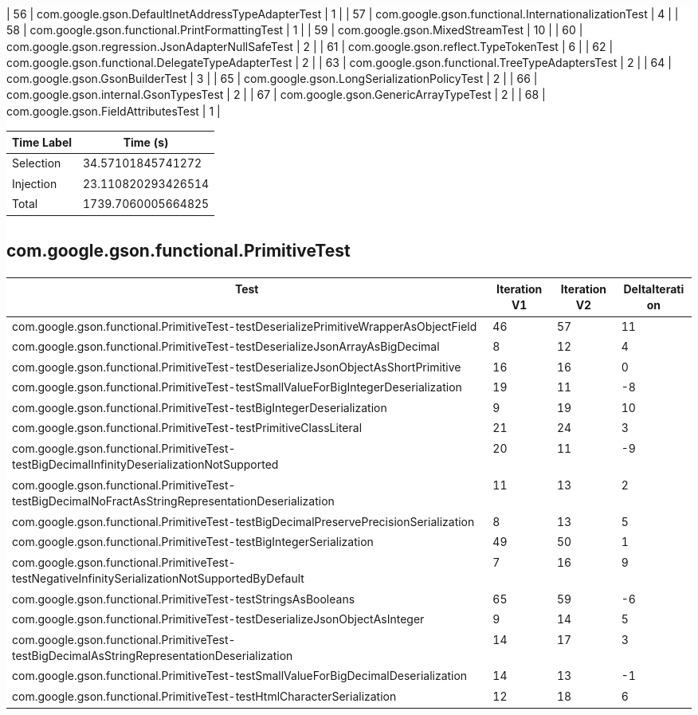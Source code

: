 | 56 | com.google.gson.DefaultInetAddressTypeAdapterTest | 1 |
| 57 | com.google.gson.functional.InternationalizationTest | 4 |
| 58 | com.google.gson.functional.PrintFormattingTest | 1 |
| 59 | com.google.gson.MixedStreamTest | 10 |
| 60 | com.google.gson.regression.JsonAdapterNullSafeTest | 2 |
| 61 | com.google.gson.reflect.TypeTokenTest | 6 |
| 62 | com.google.gson.functional.DelegateTypeAdapterTest | 2 |
| 63 | com.google.gson.functional.TreeTypeAdaptersTest | 2 |
| 64 | com.google.gson.GsonBuilderTest | 3 |
| 65 | com.google.gson.LongSerializationPolicyTest | 2 |
| 66 | com.google.gson.internal.GsonTypesTest | 2 |
| 67 | com.google.gson.GenericArrayTypeTest | 2 |
| 68 | com.google.gson.FieldAttributesTest | 1 |



| Time Label | Time (s) |
| --- | --- |
| Selection | 34.57101845741272 |
| Injection | 23.110820293426514 |
| Total | 1739.7060005664825 |
## com.google.gson.functional.PrimitiveTest

| Test | IterationV1 | IterationV2 | DeltaIteration |
| --- | --- | --- | --- |
| com.google.gson.functional.PrimitiveTest-testDeserializePrimitiveWrapperAsObjectField | 46 | 57 | 11 |
| com.google.gson.functional.PrimitiveTest-testDeserializeJsonArrayAsBigDecimal | 8 | 12 | 4 |
| com.google.gson.functional.PrimitiveTest-testDeserializeJsonObjectAsShortPrimitive | 16 | 16 | 0 |
| com.google.gson.functional.PrimitiveTest-testSmallValueForBigIntegerDeserialization | 19 | 11 | -8 |
| com.google.gson.functional.PrimitiveTest-testBigIntegerDeserialization | 9 | 19 | 10 |
| com.google.gson.functional.PrimitiveTest-testPrimitiveClassLiteral | 21 | 24 | 3 |
| com.google.gson.functional.PrimitiveTest-testBigDecimalInfinityDeserializationNotSupported | 20 | 11 | -9 |
| com.google.gson.functional.PrimitiveTest-testBigDecimalNoFractAsStringRepresentationDeserialization | 11 | 13 | 2 |
| com.google.gson.functional.PrimitiveTest-testBigDecimalPreservePrecisionSerialization | 8 | 13 | 5 |
| com.google.gson.functional.PrimitiveTest-testBigIntegerSerialization | 49 | 50 | 1 |
| com.google.gson.functional.PrimitiveTest-testNegativeInfinitySerializationNotSupportedByDefault | 7 | 16 | 9 |
| com.google.gson.functional.PrimitiveTest-testStringsAsBooleans | 65 | 59 | -6 |
| com.google.gson.functional.PrimitiveTest-testDeserializeJsonObjectAsInteger | 9 | 14 | 5 |
| com.google.gson.functional.PrimitiveTest-testBigDecimalAsStringRepresentationDeserialization | 14 | 17 | 3 |
| com.google.gson.functional.PrimitiveTest-testSmallValueForBigDecimalDeserialization | 14 | 13 | -1 |
| com.google.gson.functional.PrimitiveTest-testHtmlCharacterSerialization | 12 | 18 | 6 |